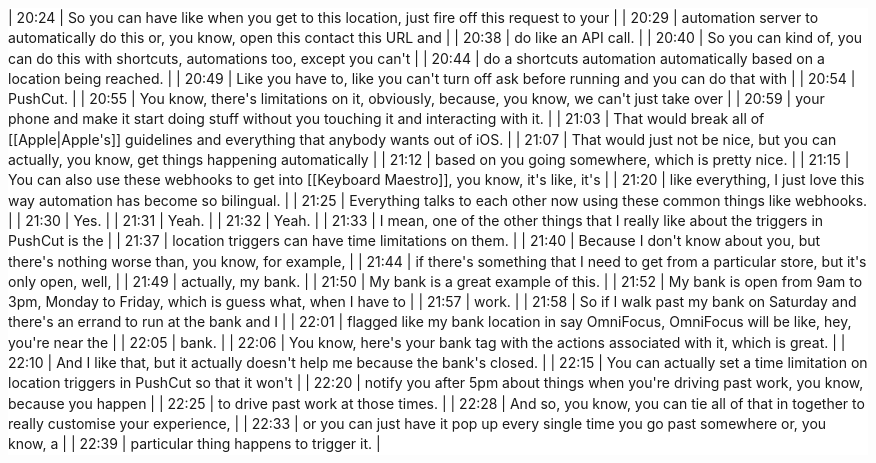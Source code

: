 | 20:24      | So you can have like when you get to this location, just fire off this request to your                  |
| 20:29      | automation server to automatically do this or, you know, open this contact this URL and                 |
| 20:38      | do like an API call.                                                                                    |
| 20:40      | So you can kind of, you can do this with shortcuts, automations too, except you can't                   |
| 20:44      | do a shortcuts automation automatically based on a location being reached.                              |
| 20:49      | Like you have to, like you can't turn off ask before running and you can do that with                   |
| 20:54      | PushCut.                                                                                                |
| 20:55      | You know, there's limitations on it, obviously, because, you know, we can't just take over              |
| 20:59      | your phone and make it start doing stuff without you touching it and interacting with it.               |
| 21:03      | That would break all of [[Apple\|Apple's]] guidelines and everything that anybody wants out of iOS.                |
| 21:07      | That would just not be nice, but you can actually, you know, get things happening automatically         |
| 21:12      | based on you going somewhere, which is pretty nice.                                                     |
| 21:15      | You can also use these webhooks to get into [[Keyboard Maestro]], you know, it's like, it's                 |
| 21:20      | like everything, I just love this way automation has become so bilingual.                               |
| 21:25      | Everything talks to each other now using these common things like webhooks.                             |
| 21:30      | Yes.                                                                                                    |
| 21:31      | Yeah.                                                                                                   |
| 21:32      | Yeah.                                                                                                   |
| 21:33      | I mean, one of the other things that I really like about the triggers in PushCut is the                 |
| 21:37      | location triggers can have time limitations on them.                                                    |
| 21:40      | Because I don't know about you, but there's nothing worse than, you know, for example,                  |
| 21:44      | if there's something that I need to get from a particular store, but it's only open, well,              |
| 21:49      | actually, my bank.                                                                                      |
| 21:50      | My bank is a great example of this.                                                                     |
| 21:52      | My bank is open from 9am to 3pm, Monday to Friday, which is guess what, when I have to                  |
| 21:57      | work.                                                                                                   |
| 21:58      | So if I walk past my bank on Saturday and there's an errand to run at the bank and I                    |
| 22:01      | flagged like my bank location in say OmniFocus, OmniFocus will be like, hey, you're near the            |
| 22:05      | bank.                                                                                                   |
| 22:06      | You know, here's your bank tag with the actions associated with it, which is great.                     |
| 22:10      | And I like that, but it actually doesn't help me because the bank's closed.                             |
| 22:15      | You can actually set a time limitation on location triggers in PushCut so that it won't                 |
| 22:20      | notify you after 5pm about things when you're driving past work, you know, because you happen           |
| 22:25      | to drive past work at those times.                                                                      |
| 22:28      | And so, you know, you can tie all of that in together to really customise your experience,              |
| 22:33      | or you can just have it pop up every single time you go past somewhere or, you know, a                  |
| 22:39      | particular thing happens to trigger it.                                                                 |